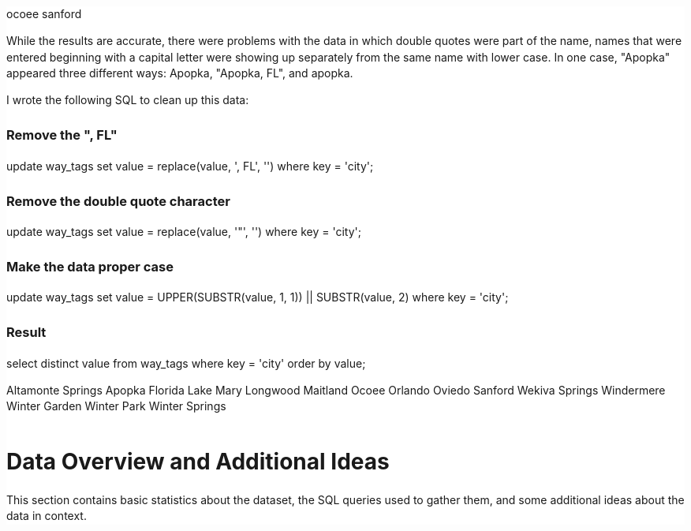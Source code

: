 ocoee
sanford

While the results are accurate, there were problems with the data in which double quotes were part of the name, names that were entered beginning with a capital letter were showing up separately from the same name with lower case.  In one case, "Apopka" appeared three different ways:  Apopka, "Apopka, FL", and apopka.


I wrote the following SQL to clean up this data:


### Remove the ", FL"
update way_tags
set value = replace(value, ', FL', '')
where key = 'city';

### Remove the double quote character
update way_tags
set value = replace(value, '"', '')
where key = 'city';


### Make the data proper case
update way_tags
set value = UPPER(SUBSTR(value, 1, 1)) || SUBSTR(value, 2)
where key = 'city';


### Result
select distinct value from way_tags
where key = 'city'
order by value;

Altamonte Springs
Apopka
Florida
Lake Mary
Longwood
Maitland
Ocoee
Orlando
Oviedo
Sanford
Wekiva Springs
Windermere
Winter Garden
Winter Park
Winter Springs





# Data Overview and Additional Ideas
This section contains basic statistics about the dataset, the SQL queries used to gather them, and some additional ideas about the data in context.
